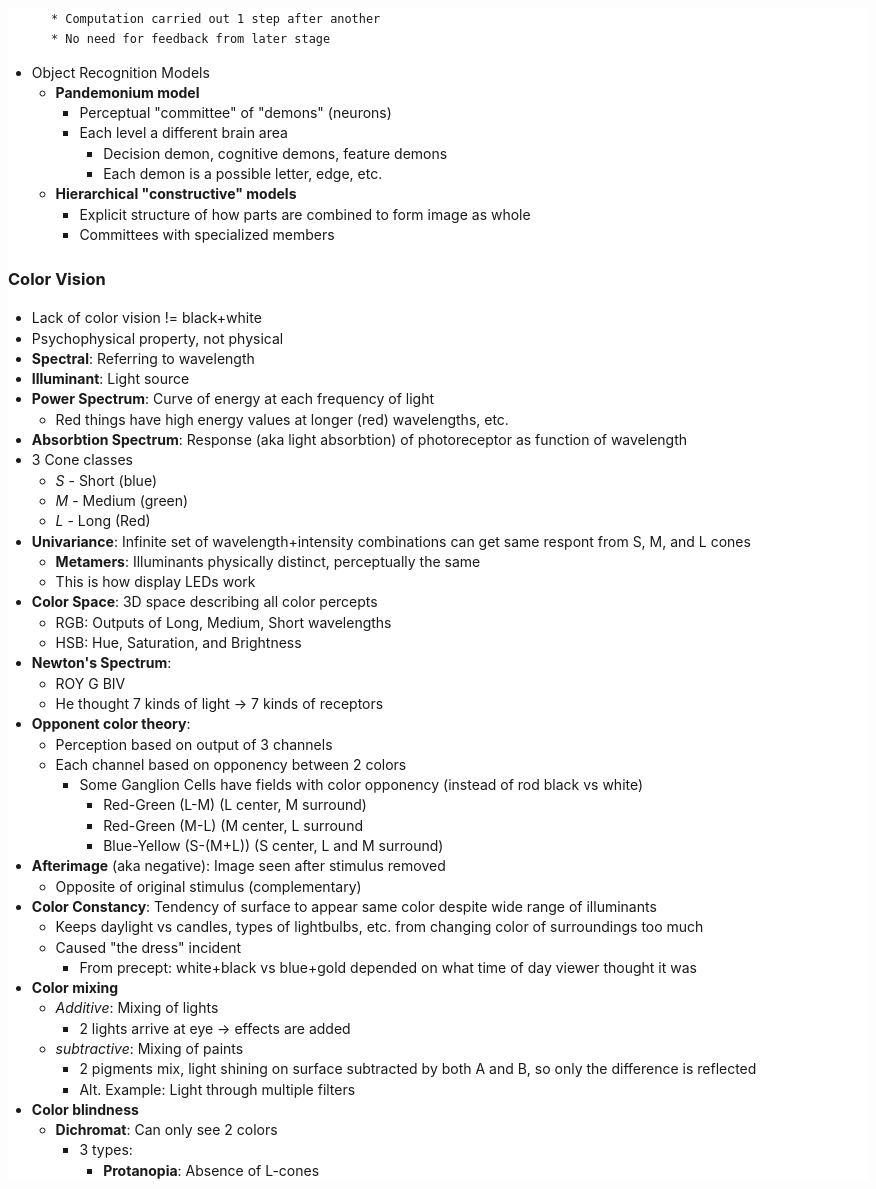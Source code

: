          * Computation carried out 1 step after another
          * No need for feedback from later stage
 * Object Recognition Models
    * **Pandemonium model**
       * Perceptual "committee" of "demons" (neurons)
       * Each level a different brain area
          * Decision demon, cognitive demons, feature demons
          * Each demon is a possible letter, edge, etc.
    * **Hierarchical "constructive" models**
       * Explicit structure of how parts are combined to form image as whole
       * Committees with specialized members

### Color Vision
 * Lack of color vision != black+white
 * Psychophysical property, not physical
 * **Spectral**: Referring to wavelength
 * **Illuminant**: Light source
 * **Power Spectrum**: Curve of energy at each frequency of light
    * Red things have high energy values at longer (red) wavelengths, etc.
 * **Absorbtion Spectrum**: Response (aka light absorbtion) of photoreceptor as
   function of wavelength
 * 3 Cone classes
    * _S_ - Short (blue)
    * _M_ - Medium (green)
    * _L_ - Long (Red)
 * **Univariance**: Infinite set of wavelength+intensity combinations can get
   same respont from S, M, and L cones
    * **Metamers**: Illuminants physically distinct, perceptually the same
    * This is how display LEDs work
 * **Color Space**: 3D space describing all color percepts
    * RGB: Outputs of Long, Medium, Short wavelengths
    * HSB: Hue, Saturation, and Brightness
 * **Newton's Spectrum**:
    * ROY G BIV
    * He thought 7 kinds of light -> 7 kinds of receptors
 * **Opponent color theory**:
    * Perception based on output of 3 channels
    * Each channel based on opponency between 2 colors
       * Some Ganglion Cells have fields with color opponency (instead of rod
         black vs white)
          * Red-Green (L-M) (L center, M surround)
          * Red-Green (M-L) (M center, L surround
          * Blue-Yellow (S-(M+L)) (S center, L and M surround)
 * **Afterimage** (aka negative): Image seen after stimulus removed
    * Opposite of original stimulus (complementary)
 * **Color Constancy**: Tendency of surface to appear same color despite wide
   range of illuminants
    * Keeps daylight vs candles, types of lightbulbs, etc. from changing color
      of surroundings too much
    * Caused "the dress" incident
       * From precept: white+black vs blue+gold depended on what time of day
         viewer thought it was
 * **Color mixing**
    * _Additive_: Mixing of lights
       * 2 lights arrive at eye -> effects are added
    * _subtractive_: Mixing of paints
       * 2 pigments mix, light shining on surface subtracted by both A and B,
         so only the difference is reflected
       * Alt. Example: Light through multiple filters
 * **Color blindness**
    * **Dichromat**: Can only see 2 colors
       * 3 types:
          * **Protanopia**: Absence of L-cones